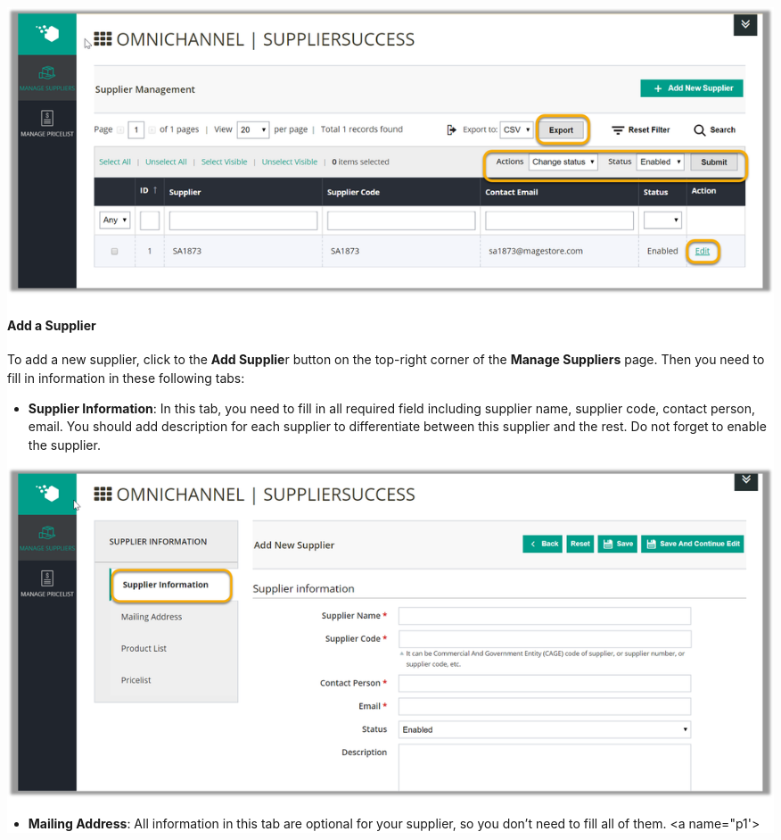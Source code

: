 ![Supplier List](PMimages/image003.png)



#### Add a Supplier

To add a new supplier, click to the **Add Supplie**r button on the top-right corner of the **Manage Suppliers** page. Then you need to fill in information in these following tabs:

- **Supplier Information**: In this tab, you need to fill in all required field including supplier name, supplier code, contact person, email. You should add description for each supplier to differentiate between this supplier and the rest. Do not forget to enable the supplier.

![Supplier Information](PMimages/image005.png)


- **Mailing Address**: All information in this tab are optional for your supplier, so you don’t need to fill all of them.
<a name="p1'> </a>
         